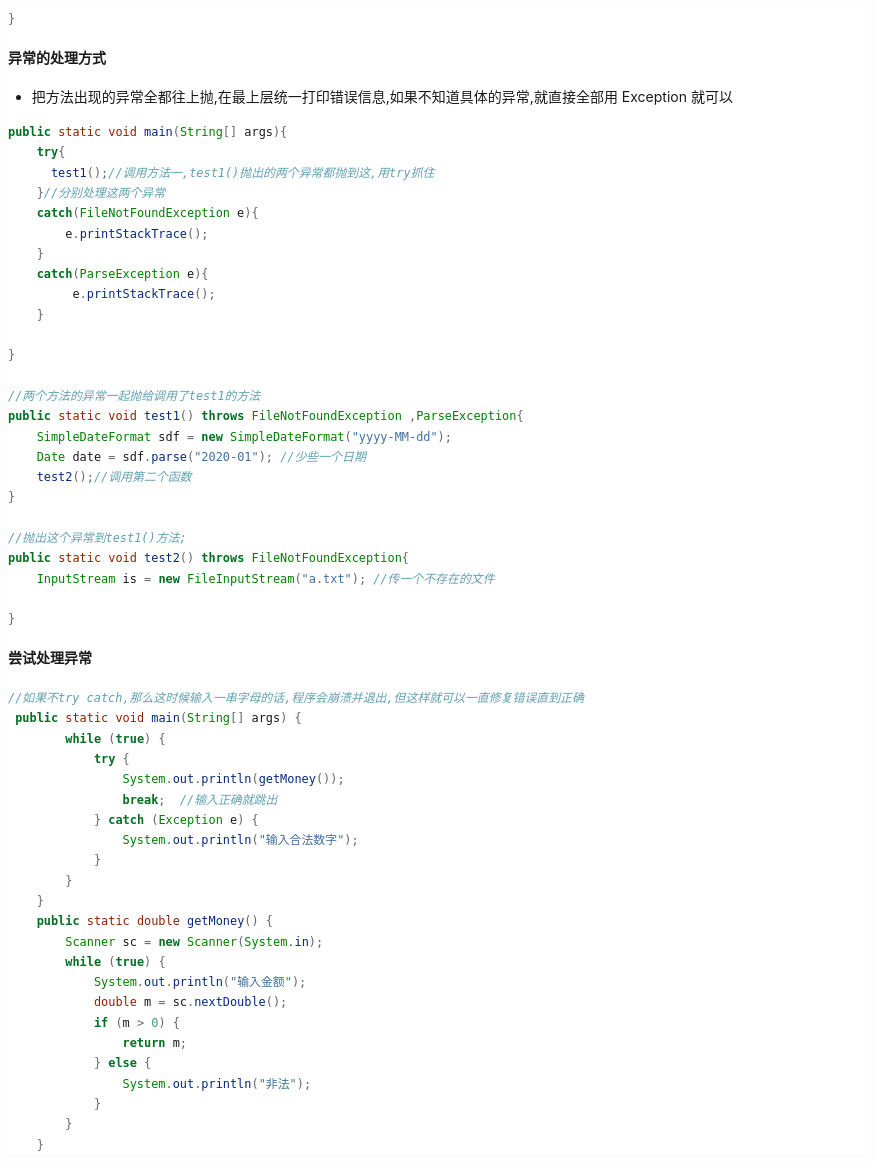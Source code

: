 ```java
}

```

#### 异常的处理方式

* 把方法出现的异常全都往上抛,在最上层统一打印错误信息,如果不知道具体的异常,就直接全部用 Exception 就可以

```java
public static void main(String[] args){
    try{
      test1();//调用方法一,test1()抛出的两个异常都抛到这,用try抓住
    }//分别处理这两个异常
    catch(FileNotFoundException e){
        e.printStackTrace();
    }
    catch(ParseException e){
         e.printStackTrace();
    }

}

//两个方法的异常一起抛给调用了test1的方法
public static void test1() throws FileNotFoundException ,ParseException{
    SimpleDateFormat sdf = new SimpleDateFormat("yyyy-MM-dd");
    Date date = sdf.parse("2020-01"); //少些一个日期
    test2();//调用第二个函数
}

//抛出这个异常到test1()方法;
public static void test2() throws FileNotFoundException{
    InputStream is = new FileInputStream("a.txt"); //传一个不存在的文件

}

```

#### 尝试处理异常

```java
//如果不try catch,那么这时候输入一串字母的话,程序会崩溃并退出,但这样就可以一直修复错误直到正确
 public static void main(String[] args) {
        while (true) {
            try {
                System.out.println(getMoney());
                break;  //输入正确就跳出
            } catch (Exception e) {
                System.out.println("输入合法数字");
            }
        }
    }
    public static double getMoney() {
        Scanner sc = new Scanner(System.in);
        while (true) {
            System.out.println("输入金额");
            double m = sc.nextDouble();
            if (m > 0) {
                return m;
            } else {
                System.out.println("非法");
            }
        }
    }
```
